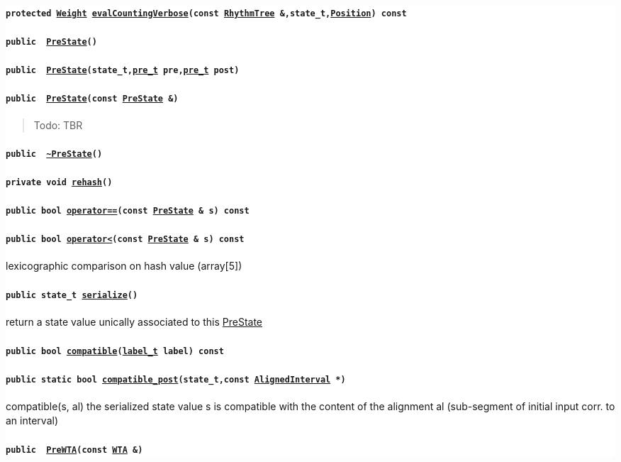 #### `protected `[`Weight`](#classWeight)` `[`evalCountingVerbose`](#group__schemata_1ga3a6ae649f73205b3390f82c3f996f6a3)`(const `[`RhythmTree`](#classRhythmTree)` &,state_t,`[`Position`](#classPosition)`) const` 

#### `public  `[`PreState`](#group__schemata_1gad02325f302e819ab93c8a501674b4bf4)`()` 

#### `public  `[`PreState`](#group__schemata_1gae43261a1dcc43a298836fbe62912f8a8)`(state_t,`[`pre_t`](#group__general_1ga092fe8b972dfa977c2a0886720a7731e)` pre,`[`pre_t`](#group__general_1ga092fe8b972dfa977c2a0886720a7731e)` post)` 

#### `public  `[`PreState`](#group__schemata_1gabc0c5bcc094646426f0a90313808907b)`(const `[`PreState`](#classPreState)` &)` 

> Todo: TBR

#### `public  `[`~PreState`](#group__schemata_1ga1ce89331499174e5de23d4d318dcb5ec)`()` 

#### `private void `[`rehash`](#group__schemata_1ga5f379ef9372d48f4992a6c4c948b8a5b)`()` 

#### `public bool `[`operator==`](#group__schemata_1gad8b20db3eff6b527dbbc19bb92f2649d)`(const `[`PreState`](#classPreState)` & s) const` 

#### `public bool `[`operator<`](#group__schemata_1gaa39a99008e7809c864be28f89c5ef79b)`(const `[`PreState`](#classPreState)` & s) const` 

lexicographic comparison on hash value (array[5])

#### `public state_t `[`serialize`](#group__schemata_1gaa60c0f6f8e237bad468bd8a48c3263f4)`()` 

return a state value unically associated to this [PreState](#classPreState)

#### `public bool `[`compatible`](#group__schemata_1gab947b64699704a087db2eda3eb47575d)`(`[`label_t`](#group__output_1ga22fde970e635fcf63962743b2d5c441d)` label) const` 

#### `public static bool `[`compatible_post`](#group__schemata_1gaa509247277fd021460056bfe6484a5b4)`(state_t,const `[`AlignedInterval`](#classAlignedInterval)` *)` 

compatible(s, al) the serialized state value s is compatible with the content of the alignment al (sub-segment of initial input corr. to an interval)

#### `public  `[`PreWTA`](#group__schemata_1ga6287aa82de69987b65518b4997112ac5)`(const `[`WTA`](#classWTA)` &)` 
